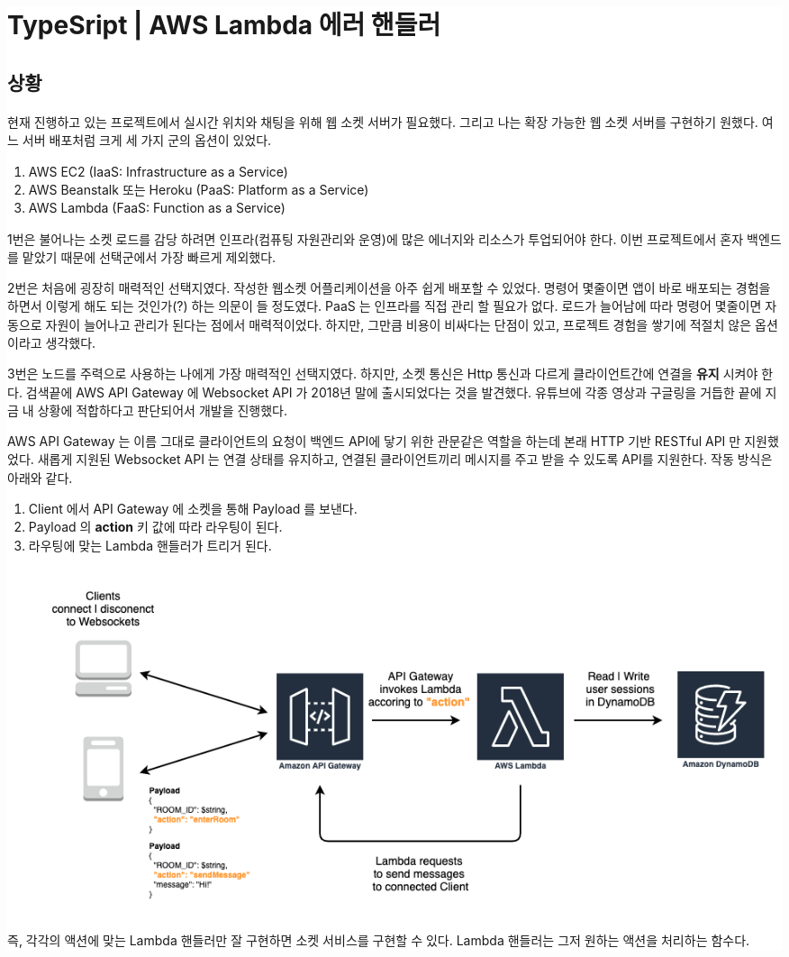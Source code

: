 # TypeSript | AWS Lambda 에러 핸들러

## 상황

현재 진행하고 있는 프로젝트에서 실시간 위치와 채팅을 위해 웹 소켓 서버가 필요했다. 그리고 나는 확장 가능한 웹 소켓 서버를 구현하기 원했다. 여느 서버 배포처럼 크게 세 가지 군의 옵션이 있었다.

1. AWS EC2 (IaaS: Infrastructure as a Service)
2. AWS Beanstalk 또는 Heroku (PaaS: Platform as a Service)
3. AWS Lambda (FaaS: Function as a Service)

1번은 불어나는 소켓 로드를 감당 하려면 인프라(컴퓨팅 자원관리와 운영)에 많은 에너지와 리소스가 투업되어야 한다. 이번 프로젝트에서 혼자 백엔드를 맡았기 때문에 선택군에서 가장 빠르게 제외했다.

2번은 처음에 굉장히 매력적인 선택지였다. 작성한 웹소켓 어플리케이션을 아주 쉽게 배포할 수 있었다. 명령어 몇줄이면 앱이 바로 배포되는 경험을 하면서 이렇게 해도 되는 것인가(?) 하는 의문이 들 정도였다. PaaS 는 인프라를 직접 관리 할 필요가 없다. 로드가 늘어남에 따라 명령어 몇줄이면 자동으로 자원이 늘어나고 관리가 된다는 점에서 매력적이었다. 하지만, 그만큼 비용이 비싸다는 단점이 있고, 프로젝트 경험을 쌓기에 적절치 않은 옵션이라고 생각했다.

3번은 노드를 주력으로 사용하는 나에게 가장 매력적인 선택지였다. 하지만, 소켓 통신은 Http 통신과 다르게 클라이언트간에 연결을 **유지** 시켜야 한다. 검색끝에 AWS API Gateway 에 Websocket API 가 2018년 말에 출시되었다는 것을 발견했다. 유튜브에 각종 영상과 구글링을 거듭한 끝에 지금 내 상황에 적합하다고 판단되어서 개발을 진행했다.

AWS API Gateway 는 이름 그대로 클라이언트의 요청이 백엔드 API에 닿기 위한 관문같은 역할을 하는데 본래 HTTP 기반 RESTful API 만 지원했었다. 새롭게 지원된 Websocket API 는 연결 상태를 유지하고, 연결된 클라이언트끼리 메시지를 주고 받을 수 있도록 API를 지원한다. 작동 방식은 아래와 같다.

1. Client 에서 API Gateway 에 소켓을 통해 Payload 를 보낸다.
2. Payload 의 **action** 키 값에 따라 라우팅이 된다.
3. 라우팅에 맞는 Lambda 핸들러가 트리거 된다.

![GeatewayWebsocketAPI](./imgs/websocket/websockets.png)

즉, 각각의 액션에 맞는 Lambda 핸들러만 잘 구현하면 소켓 서비스를 구현할 수 있다.
Lambda 핸들러는 그저 원하는 액션을 처리하는 함수다.
